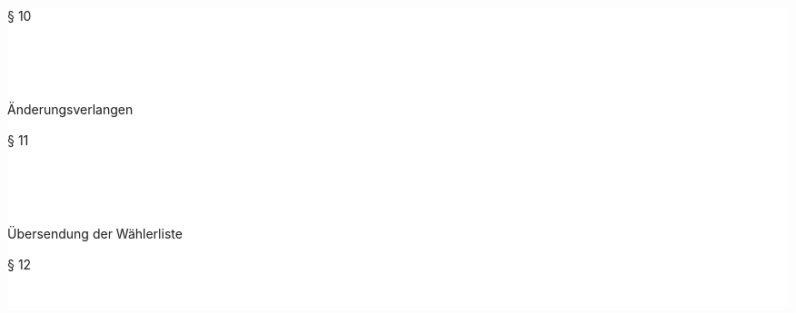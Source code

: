 <td style colspan="5" align="left" valign="top" charoff="50">

§ 10

</td>

<td style align="left" valign="top" charoff="50">

 

</td>

<td style align="left" valign="top" charoff="50">

 

</td>

<td style align="left" valign="top" charoff="50">

Änderungsverlangen

</td>

</tr>

<tr>

<td style colspan="5" align="left" valign="top" charoff="50">

§ 11

</td>

<td style align="left" valign="top" charoff="50">

 

</td>

<td style align="left" valign="top" charoff="50">

 

</td>

<td style align="left" valign="top" charoff="50">

Übersendung der Wählerliste

</td>

</tr>

<tr>

<td style colspan="5" align="left" valign="top" charoff="50">

§ 12

</td>

<td style align="left" valign="top" charoff="50">

 

</td>

<td style align="left" valign="top" charoff="50">

